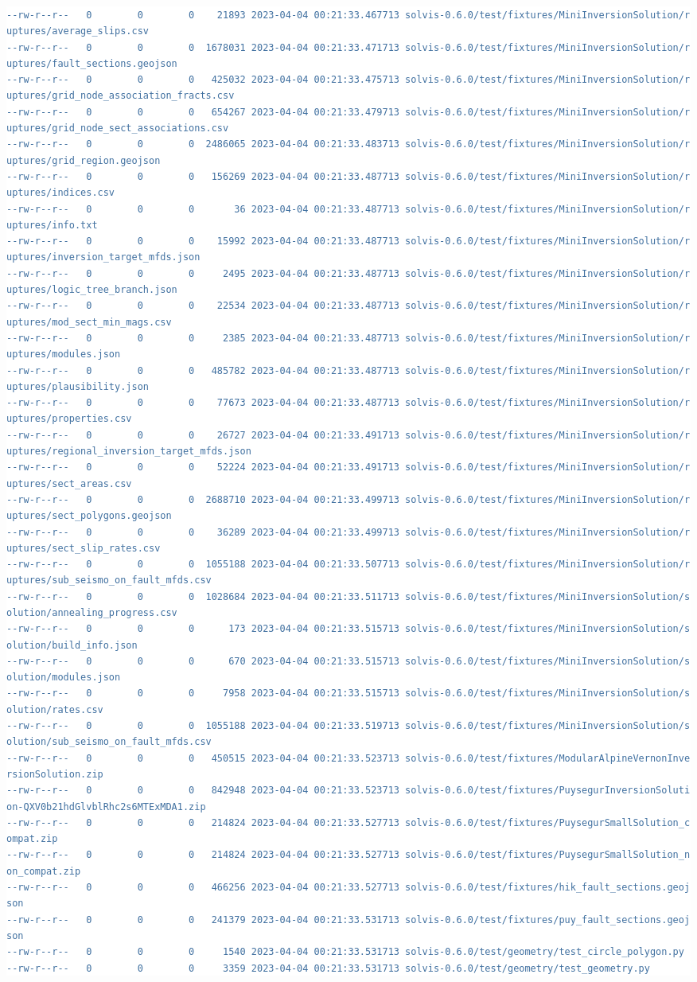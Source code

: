 ```diff
--rw-r--r--   0        0        0    21893 2023-04-04 00:21:33.467713 solvis-0.6.0/test/fixtures/MiniInversionSolution/ruptures/average_slips.csv
--rw-r--r--   0        0        0  1678031 2023-04-04 00:21:33.471713 solvis-0.6.0/test/fixtures/MiniInversionSolution/ruptures/fault_sections.geojson
--rw-r--r--   0        0        0   425032 2023-04-04 00:21:33.475713 solvis-0.6.0/test/fixtures/MiniInversionSolution/ruptures/grid_node_association_fracts.csv
--rw-r--r--   0        0        0   654267 2023-04-04 00:21:33.479713 solvis-0.6.0/test/fixtures/MiniInversionSolution/ruptures/grid_node_sect_associations.csv
--rw-r--r--   0        0        0  2486065 2023-04-04 00:21:33.483713 solvis-0.6.0/test/fixtures/MiniInversionSolution/ruptures/grid_region.geojson
--rw-r--r--   0        0        0   156269 2023-04-04 00:21:33.487713 solvis-0.6.0/test/fixtures/MiniInversionSolution/ruptures/indices.csv
--rw-r--r--   0        0        0       36 2023-04-04 00:21:33.487713 solvis-0.6.0/test/fixtures/MiniInversionSolution/ruptures/info.txt
--rw-r--r--   0        0        0    15992 2023-04-04 00:21:33.487713 solvis-0.6.0/test/fixtures/MiniInversionSolution/ruptures/inversion_target_mfds.json
--rw-r--r--   0        0        0     2495 2023-04-04 00:21:33.487713 solvis-0.6.0/test/fixtures/MiniInversionSolution/ruptures/logic_tree_branch.json
--rw-r--r--   0        0        0    22534 2023-04-04 00:21:33.487713 solvis-0.6.0/test/fixtures/MiniInversionSolution/ruptures/mod_sect_min_mags.csv
--rw-r--r--   0        0        0     2385 2023-04-04 00:21:33.487713 solvis-0.6.0/test/fixtures/MiniInversionSolution/ruptures/modules.json
--rw-r--r--   0        0        0   485782 2023-04-04 00:21:33.487713 solvis-0.6.0/test/fixtures/MiniInversionSolution/ruptures/plausibility.json
--rw-r--r--   0        0        0    77673 2023-04-04 00:21:33.487713 solvis-0.6.0/test/fixtures/MiniInversionSolution/ruptures/properties.csv
--rw-r--r--   0        0        0    26727 2023-04-04 00:21:33.491713 solvis-0.6.0/test/fixtures/MiniInversionSolution/ruptures/regional_inversion_target_mfds.json
--rw-r--r--   0        0        0    52224 2023-04-04 00:21:33.491713 solvis-0.6.0/test/fixtures/MiniInversionSolution/ruptures/sect_areas.csv
--rw-r--r--   0        0        0  2688710 2023-04-04 00:21:33.499713 solvis-0.6.0/test/fixtures/MiniInversionSolution/ruptures/sect_polygons.geojson
--rw-r--r--   0        0        0    36289 2023-04-04 00:21:33.499713 solvis-0.6.0/test/fixtures/MiniInversionSolution/ruptures/sect_slip_rates.csv
--rw-r--r--   0        0        0  1055188 2023-04-04 00:21:33.507713 solvis-0.6.0/test/fixtures/MiniInversionSolution/ruptures/sub_seismo_on_fault_mfds.csv
--rw-r--r--   0        0        0  1028684 2023-04-04 00:21:33.511713 solvis-0.6.0/test/fixtures/MiniInversionSolution/solution/annealing_progress.csv
--rw-r--r--   0        0        0      173 2023-04-04 00:21:33.515713 solvis-0.6.0/test/fixtures/MiniInversionSolution/solution/build_info.json
--rw-r--r--   0        0        0      670 2023-04-04 00:21:33.515713 solvis-0.6.0/test/fixtures/MiniInversionSolution/solution/modules.json
--rw-r--r--   0        0        0     7958 2023-04-04 00:21:33.515713 solvis-0.6.0/test/fixtures/MiniInversionSolution/solution/rates.csv
--rw-r--r--   0        0        0  1055188 2023-04-04 00:21:33.519713 solvis-0.6.0/test/fixtures/MiniInversionSolution/solution/sub_seismo_on_fault_mfds.csv
--rw-r--r--   0        0        0   450515 2023-04-04 00:21:33.523713 solvis-0.6.0/test/fixtures/ModularAlpineVernonInversionSolution.zip
--rw-r--r--   0        0        0   842948 2023-04-04 00:21:33.523713 solvis-0.6.0/test/fixtures/PuysegurInversionSolution-QXV0b21hdGlvblRhc2s6MTExMDA1.zip
--rw-r--r--   0        0        0   214824 2023-04-04 00:21:33.527713 solvis-0.6.0/test/fixtures/PuysegurSmallSolution_compat.zip
--rw-r--r--   0        0        0   214824 2023-04-04 00:21:33.527713 solvis-0.6.0/test/fixtures/PuysegurSmallSolution_non_compat.zip
--rw-r--r--   0        0        0   466256 2023-04-04 00:21:33.527713 solvis-0.6.0/test/fixtures/hik_fault_sections.geojson
--rw-r--r--   0        0        0   241379 2023-04-04 00:21:33.531713 solvis-0.6.0/test/fixtures/puy_fault_sections.geojson
--rw-r--r--   0        0        0     1540 2023-04-04 00:21:33.531713 solvis-0.6.0/test/geometry/test_circle_polygon.py
--rw-r--r--   0        0        0     3359 2023-04-04 00:21:33.531713 solvis-0.6.0/test/geometry/test_geometry.py
```
